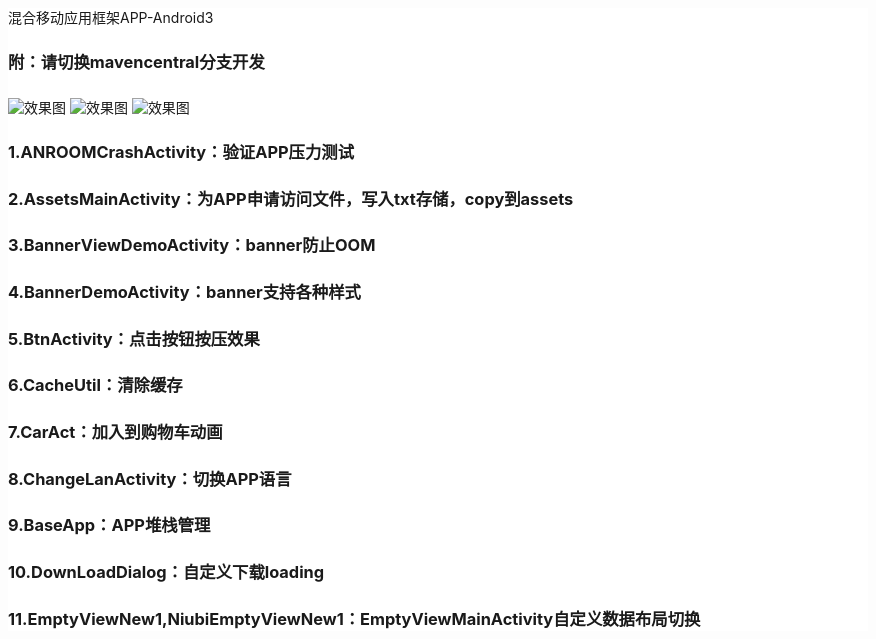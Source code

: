 混合移动应用框架APP-Android3

### 附：请切换mavencentral分支开发

###

![效果图](https://github.com/GeekCodesTeam/androidkuangjia2021/blob/main/zuser_adapter%2Bxml/111111.jpg "1")
![效果图](https://github.com/GeekCodesTeam/androidkuangjia2021/blob/main/zuser_adapter%2Bxml/222222.jpg "2")
![效果图](https://github.com/GeekCodesTeam/androidkuangjia2021/blob/main/zuser_adapter%2Bxml/3333333.jpg "3")

### 1.ANROOMCrashActivity：验证APP压力测试

###     

### 2.AssetsMainActivity：为APP申请访问文件，写入txt存储，copy到assets

###     

### 3.BannerViewDemoActivity：banner防止OOM

###     

### 4.BannerDemoActivity：banner支持各种样式

###     

### 5.BtnActivity：点击按钮按压效果

###     

### 6.CacheUtil：清除缓存

###     

### 7.CarAct：加入到购物车动画

###     

### 8.ChangeLanActivity：切换APP语言

###     

### 9.BaseApp：APP堆栈管理

###     

### 10.DownLoadDialog：自定义下载loading

###     

### 11.EmptyViewNew1,NiubiEmptyViewNew1：EmptyViewMainActivity自定义数据布局切换
